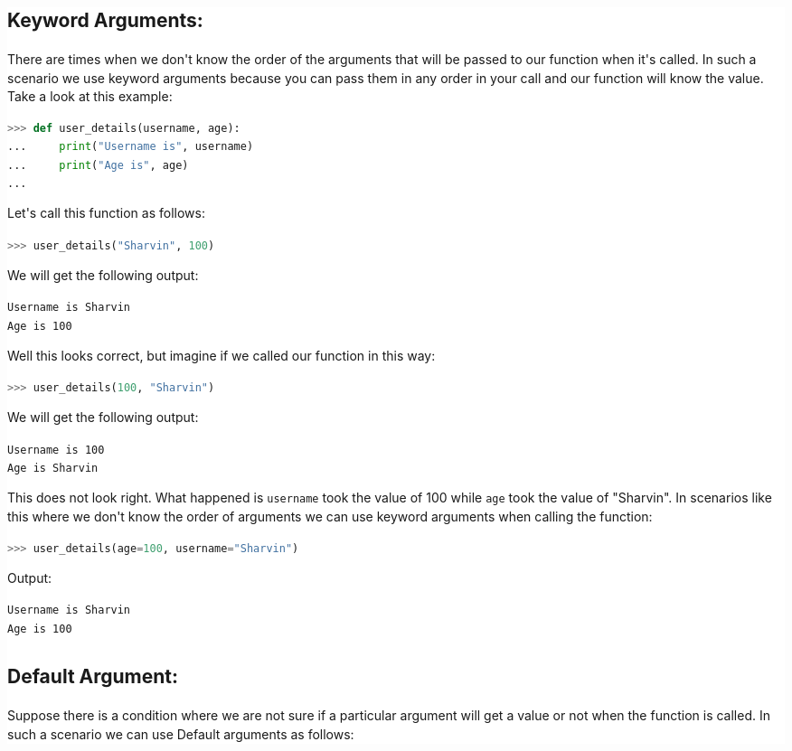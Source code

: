 ## Keyword Arguments:

There are times when we don't know the order of the arguments that will be passed to our function when it's called. In such a scenario we use keyword arguments because you can pass them in any order in your call and our function will know the value. Take a look at this example:

```python
>>> def user_details(username, age):
...     print("Username is", username)
...     print("Age is", age)
...
```

Let's call this function as follows:

```python
>>> user_details("Sharvin", 100)
```

We will get the following output:

```shell
Username is Sharvin
Age is 100
```

Well this looks correct, but imagine if we called our function in this way:

```python
>>> user_details(100, "Sharvin")
```

We will get the following output:

```shell
Username is 100
Age is Sharvin
```

This does not look right. What happened is  `username`  took the value of 100 while  `age`  took the value of "Sharvin". In scenarios like this where we don't know the order of arguments we can use keyword arguments when calling the function:

```python
>>> user_details(age=100, username="Sharvin")

```

Output:

```shell
Username is Sharvin
Age is 100
```

## Default Argument:

Suppose there is a condition where we are not sure if a particular argument will get a value or not when the function is called. In such a scenario we can use Default arguments as follows:
